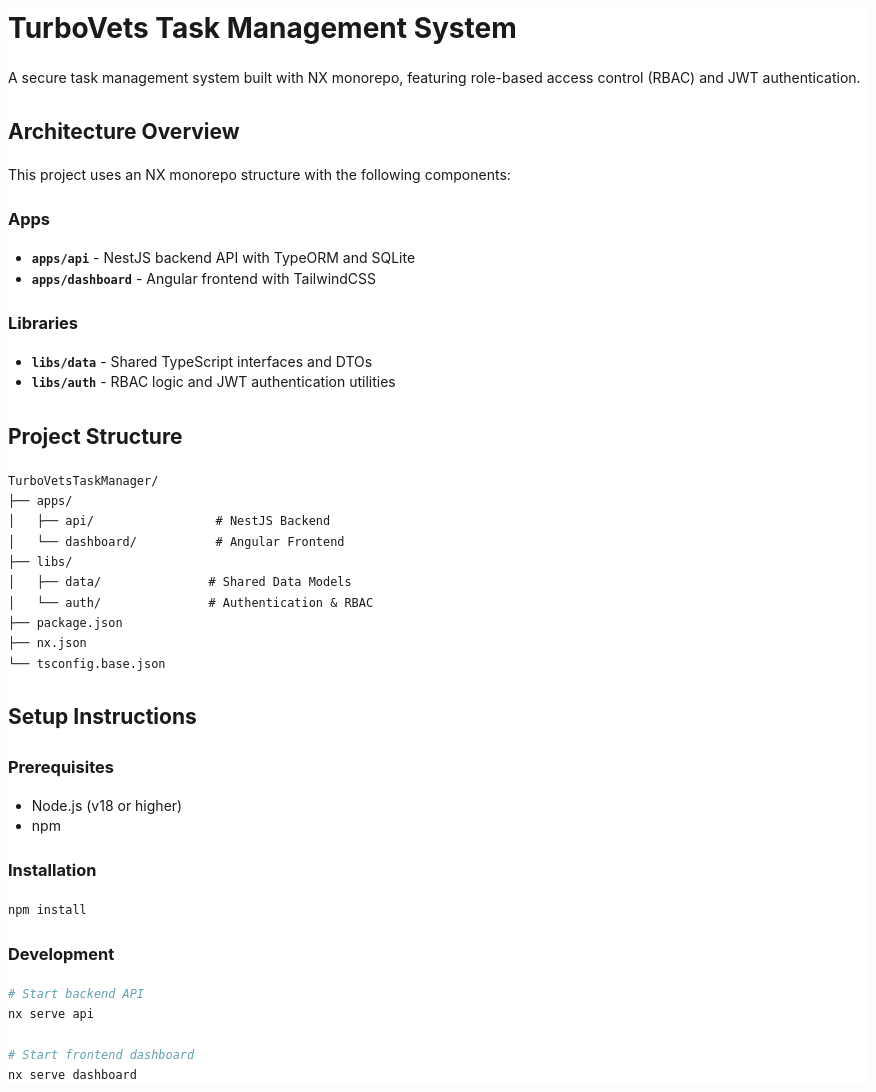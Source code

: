 # TurboVets Task Management System

A secure task management system built with NX monorepo, featuring role-based access control (RBAC) and JWT authentication.

## Architecture Overview

This project uses an NX monorepo structure with the following components:

### Apps
- **`apps/api`** - NestJS backend API with TypeORM and SQLite
- **`apps/dashboard`** - Angular frontend with TailwindCSS

### Libraries
- **`libs/data`** - Shared TypeScript interfaces and DTOs
- **`libs/auth`** - RBAC logic and JWT authentication utilities

## Project Structure

```
TurboVetsTaskManager/
├── apps/
│   ├── api/                 # NestJS Backend
│   └── dashboard/           # Angular Frontend
├── libs/
│   ├── data/               # Shared Data Models
│   └── auth/               # Authentication & RBAC
├── package.json
├── nx.json
└── tsconfig.base.json
```

## Setup Instructions

### Prerequisites
- Node.js (v18 or higher)
- npm

### Installation
```bash
npm install
```

### Development
```bash
# Start backend API
nx serve api

# Start frontend dashboard
nx serve dashboard
```
